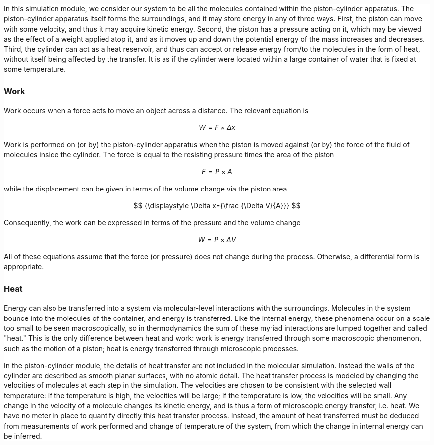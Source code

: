 In this simulation module, we consider our system to be all the molecules contained within the piston-cylinder apparatus. The piston-cylinder apparatus itself forms the surroundings, and it may store energy in any of three ways. First, the piston can move with some velocity, and thus it may acquire kinetic energy. Second, the piston has a pressure acting on it, which may be viewed as the effect of a weight applied atop it, and as it moves up and down the potential energy of the mass increases and decreases. Third, the cylinder can act as a heat reservoir, and thus can accept or release energy from/to the molecules in the form of heat, without itself being affected by the transfer. It is as if the cylinder were located within a large container of water that is fixed at some temperature.

### Work

Work occurs when a force acts to move an object across a distance. The relevant equation is

$$
W=F\times \Delta x
$$

Work is performed on (or by) the piston-cylinder apparatus when the piston is moved against (or by) the force of the fluid of molecules inside the cylinder. The force is equal to the resisting pressure times the area of the piston

$$
F=P\times A
$$

while the displacement can be given in terms of the volume change via the piston area

$$
{\displaystyle \Delta x={\frac {\Delta V}{A}}}
$$

Consequently, the work can be expressed in terms of the pressure and the volume change

$$
{\displaystyle W=P\times \Delta V}
$$

All of these equations assume that the force (or pressure) does not change during the process. Otherwise, a differential form is appropriate.

### Heat

Energy can also be transferred into a system via molecular-level interactions with the surroundings. Molecules in the system bounce into the molecules of the container, and energy is transferred. Like the internal energy, these phenomena occur on a scale too small to be seen macroscopically, so in thermodynamics the sum of these myriad interactions are lumped together and called "heat." This is the only difference between heat and work: work is energy transferred through some macroscopic phenomenon, such as the motion of a piston; heat is energy transferred through microscopic processes.

In the piston-cylinder module, the details of heat transfer are not included in the molecular simulation. Instead the walls of the cylinder are described as smooth planar surfaces, with no atomic detail. The heat transfer process is modeled by changing the velocities of molecules at each step in the simulation. The velocities are chosen to be consistent with the selected wall temperature: if the temperature is high, the velocities will be large; if the temperature is low, the velocities will be small. Any change in the velocity of a molecule changes its kinetic energy, and is thus a form of microscopic energy transfer, i.e. heat. We have no meter in place to quantify directly this heat transfer process. Instead, the amount of heat transferred must be deduced from measurements of work performed and change of temperature of the system, from which the change in internal energy can be inferred.
